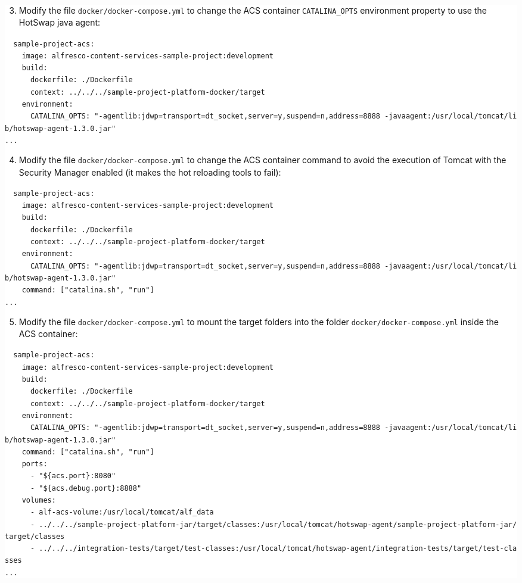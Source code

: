 ```
```

3. Modify the file `docker/docker-compose.yml` to change the ACS container `CATALINA_OPTS` environment property to use the HotSwap java agent:

```
  sample-project-acs:
    image: alfresco-content-services-sample-project:development
    build:
      dockerfile: ./Dockerfile
      context: ../../../sample-project-platform-docker/target
    environment:
      CATALINA_OPTS: "-agentlib:jdwp=transport=dt_socket,server=y,suspend=n,address=8888 -javaagent:/usr/local/tomcat/lib/hotswap-agent-1.3.0.jar"
...
```

4. Modify the file `docker/docker-compose.yml` to change the ACS container command to avoid the execution of Tomcat with the Security Manager enabled (it makes 
the hot reloading tools to fail):

```
  sample-project-acs:
    image: alfresco-content-services-sample-project:development
    build:
      dockerfile: ./Dockerfile
      context: ../../../sample-project-platform-docker/target
    environment:
      CATALINA_OPTS: "-agentlib:jdwp=transport=dt_socket,server=y,suspend=n,address=8888 -javaagent:/usr/local/tomcat/lib/hotswap-agent-1.3.0.jar"
    command: ["catalina.sh", "run"]
...
```

5. Modify the file `docker/docker-compose.yml` to mount the target folders into the folder ``docker/docker-compose.yml`` inside the ACS container:

```
  sample-project-acs:
    image: alfresco-content-services-sample-project:development
    build:
      dockerfile: ./Dockerfile
      context: ../../../sample-project-platform-docker/target
    environment:
      CATALINA_OPTS: "-agentlib:jdwp=transport=dt_socket,server=y,suspend=n,address=8888 -javaagent:/usr/local/tomcat/lib/hotswap-agent-1.3.0.jar"
    command: ["catalina.sh", "run"]
    ports:
      - "${acs.port}:8080"
      - "${acs.debug.port}:8888"
    volumes:
      - alf-acs-volume:/usr/local/tomcat/alf_data
      - ../../../sample-project-platform-jar/target/classes:/usr/local/tomcat/hotswap-agent/sample-project-platform-jar/target/classes
      - ../../../integration-tests/target/test-classes:/usr/local/tomcat/hotswap-agent/integration-tests/target/test-classes
...
```
